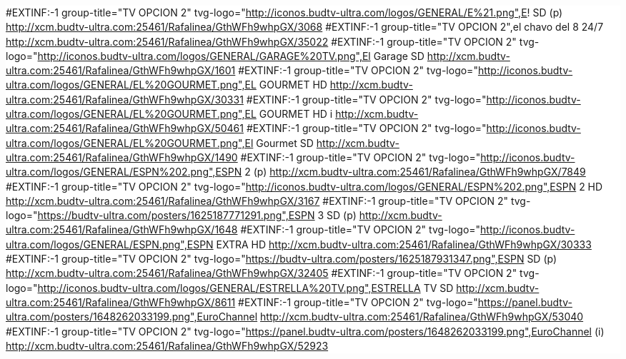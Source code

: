#EXTINF:-1 group-title="TV OPCION 2" tvg-logo="http://iconos.budtv-ultra.com/logos/GENERAL/E%21.png",E! SD  (p)
http://xcm.budtv-ultra.com:25461/Rafalinea/GthWFh9whpGX/3068
#EXTINF:-1 group-title="TV OPCION 2",el chavo del 8  24/7
http://xcm.budtv-ultra.com:25461/Rafalinea/GthWFh9whpGX/35022
#EXTINF:-1 group-title="TV OPCION 2" tvg-logo="http://iconos.budtv-ultra.com/logos/GENERAL/GARAGE%20TV.png",El Garage SD
http://xcm.budtv-ultra.com:25461/Rafalinea/GthWFh9whpGX/1601
#EXTINF:-1 group-title="TV OPCION 2" tvg-logo="http://iconos.budtv-ultra.com/logos/GENERAL/EL%20GOURMET.png",EL GOURMET HD
http://xcm.budtv-ultra.com:25461/Rafalinea/GthWFh9whpGX/30331
#EXTINF:-1 group-title="TV OPCION 2" tvg-logo="http://iconos.budtv-ultra.com/logos/GENERAL/EL%20GOURMET.png",EL GOURMET HD i
http://xcm.budtv-ultra.com:25461/Rafalinea/GthWFh9whpGX/50461
#EXTINF:-1 group-title="TV OPCION 2" tvg-logo="http://iconos.budtv-ultra.com/logos/GENERAL/EL%20GOURMET.png",El Gourmet  SD
http://xcm.budtv-ultra.com:25461/Rafalinea/GthWFh9whpGX/1490
#EXTINF:-1 group-title="TV OPCION 2" tvg-logo="http://iconos.budtv-ultra.com/logos/GENERAL/ESPN%202.png",ESPN 2 (p)
http://xcm.budtv-ultra.com:25461/Rafalinea/GthWFh9whpGX/7849
#EXTINF:-1 group-title="TV OPCION 2" tvg-logo="http://iconos.budtv-ultra.com/logos/GENERAL/ESPN%202.png",ESPN 2 HD
http://xcm.budtv-ultra.com:25461/Rafalinea/GthWFh9whpGX/3167
#EXTINF:-1 group-title="TV OPCION 2" tvg-logo="https://budtv-ultra.com/posters/1625187771291.png",ESPN 3 SD (p)
http://xcm.budtv-ultra.com:25461/Rafalinea/GthWFh9whpGX/1648
#EXTINF:-1 group-title="TV OPCION 2" tvg-logo="http://iconos.budtv-ultra.com/logos/GENERAL/ESPN.png",ESPN EXTRA HD
http://xcm.budtv-ultra.com:25461/Rafalinea/GthWFh9whpGX/30333
#EXTINF:-1 group-title="TV OPCION 2" tvg-logo="https://budtv-ultra.com/posters/1625187931347.png",ESPN SD (p)
http://xcm.budtv-ultra.com:25461/Rafalinea/GthWFh9whpGX/32405
#EXTINF:-1 group-title="TV OPCION 2" tvg-logo="http://iconos.budtv-ultra.com/logos/GENERAL/ESTRELLA%20TV.png",ESTRELLA TV SD
http://xcm.budtv-ultra.com:25461/Rafalinea/GthWFh9whpGX/8611
#EXTINF:-1 group-title="TV OPCION 2" tvg-logo="https://panel.budtv-ultra.com/posters/1648262033199.png",EuroChannel
http://xcm.budtv-ultra.com:25461/Rafalinea/GthWFh9whpGX/53040
#EXTINF:-1 group-title="TV OPCION 2" tvg-logo="https://panel.budtv-ultra.com/posters/1648262033199.png",EuroChannel (i)
http://xcm.budtv-ultra.com:25461/Rafalinea/GthWFh9whpGX/52923
